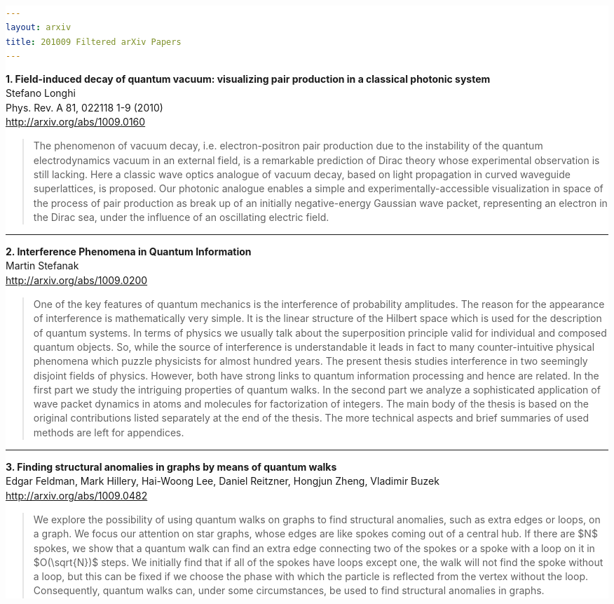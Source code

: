 ```yaml
---
layout: arxiv
title: 201009 Filtered arXiv Papers
---
```


**1.    Field-induced decay of quantum vacuum: visualizing pair production in a classical photonic system**  
Stefano Longhi  
Phys. Rev. A 81, 022118 1-9 (2010)  
http://arxiv.org/abs/1009.0160  
<blockquote>
<p>
The phenomenon of vacuum decay, i.e. electron-positron pair production due to the instability of the quantum electrodynamics vacuum in an external field, is a remarkable prediction of Dirac theory whose experimental observation is still lacking. Here a classic wave optics analogue of vacuum decay, based on light propagation in curved waveguide superlattices, is proposed. Our photonic analogue enables a simple and experimentally-accessible visualization in space of the process of pair production as break up of an initially negative-energy Gaussian wave packet, representing an electron in the Dirac sea, under the influence of an oscillating electric field.
</p>
</blockquote>

------

**2.    Interference Phenomena in Quantum Information**  
Martin Stefanak  
http://arxiv.org/abs/1009.0200  
<blockquote>
<p>
One of the key features of quantum mechanics is the interference of probability amplitudes. The reason for the appearance of interference is mathematically very simple. It is the linear structure of the Hilbert space which is used for the description of quantum systems. In terms of physics we usually talk about the superposition principle valid for individual and composed quantum objects. So, while the source of interference is understandable it leads in fact to many counter-intuitive physical phenomena which puzzle physicists for almost hundred years. The present thesis studies interference in two seemingly disjoint fields of physics. However, both have strong links to quantum information processing and hence are related. In the first part we study the intriguing properties of quantum walks. In the second part we analyze a sophisticated application of wave packet dynamics in atoms and molecules for factorization of integers. The main body of the thesis is based on the original contributions listed separately at the end of the thesis. The more technical aspects and brief summaries of used methods are left for appendices.
</p>
</blockquote>

------

**3.    Finding structural anomalies in graphs by means of quantum walks**  
Edgar Feldman, Mark Hillery, Hai-Woong Lee, Daniel Reitzner, Hongjun Zheng, Vladimir Buzek  
http://arxiv.org/abs/1009.0482  
<blockquote>
<p>
We explore the possibility of using quantum walks on graphs to find structural anomalies, such as extra edges or loops, on a graph. We focus our attention on star graphs, whose edges are like spokes coming out of a central hub. If there are $N$ spokes, we show that a quantum walk can find an extra edge connecting two of the spokes or a spoke with a loop on it in $O(\sqrt{N})$ steps. We initially find that if all of the spokes have loops except one, the walk will not find the spoke without a loop, but this can be fixed if we choose the phase with which the particle is reflected from the vertex without the loop. Consequently, quantum walks can, under some circumstances, be used to find structural anomalies in graphs.
</p>
</blockquote>
